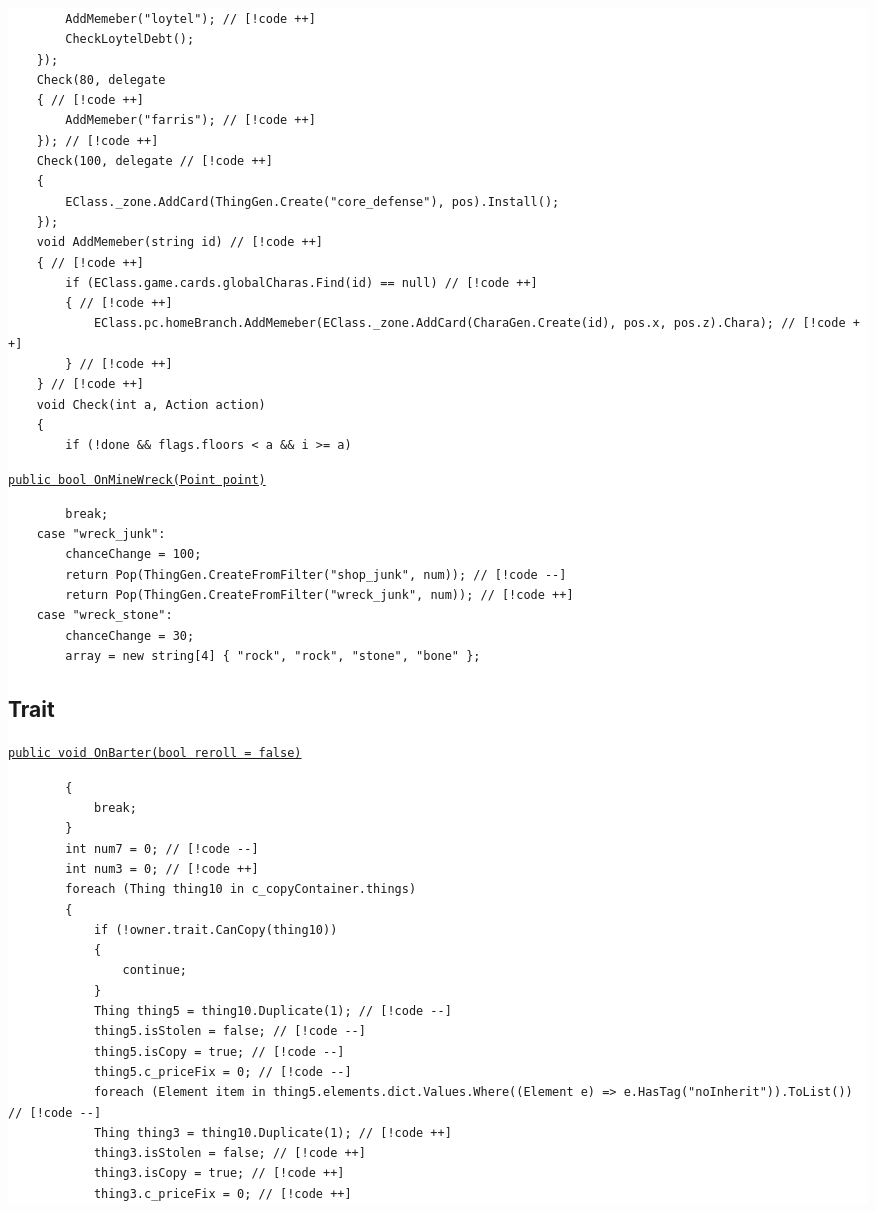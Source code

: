 ```cs:line-numbers=228
		AddMemeber("loytel"); // [!code ++]
		CheckLoytelDebt();
	});
	Check(80, delegate
	{ // [!code ++]
		AddMemeber("farris"); // [!code ++]
	}); // [!code ++]
	Check(100, delegate // [!code ++]
	{
		EClass._zone.AddCard(ThingGen.Create("core_defense"), pos).Install();
	});
	void AddMemeber(string id) // [!code ++]
	{ // [!code ++]
		if (EClass.game.cards.globalCharas.Find(id) == null) // [!code ++]
		{ // [!code ++]
			EClass.pc.homeBranch.AddMemeber(EClass._zone.AddCard(CharaGen.Create(id), pos.x, pos.z).Chara); // [!code ++]
		} // [!code ++]
	} // [!code ++]
	void Check(int a, Action action)
	{
		if (!done && flags.floors < a && i >= a)
```

[`public bool OnMineWreck(Point point)`](https://github.com/Elin-Modding-Resources/Elin-Decompiled/blob/6ee4916f1e1d77735674a1c3d942ba71c68f645d/Elin/SurvivalManager.cs#L291-L297)
```cs:line-numbers=291
		break;
	case "wreck_junk":
		chanceChange = 100;
		return Pop(ThingGen.CreateFromFilter("shop_junk", num)); // [!code --]
		return Pop(ThingGen.CreateFromFilter("wreck_junk", num)); // [!code ++]
	case "wreck_stone":
		chanceChange = 30;
		array = new string[4] { "rock", "rock", "stone", "bone" };
```

## Trait

[`public void OnBarter(bool reroll = false)`](https://github.com/Elin-Modding-Resources/Elin-Decompiled/blob/6ee4916f1e1d77735674a1c3d942ba71c68f645d/Elin/Trait.cs#L1533-L1580)
```cs:line-numbers=1533
		{
			break;
		}
		int num7 = 0; // [!code --]
		int num3 = 0; // [!code ++]
		foreach (Thing thing10 in c_copyContainer.things)
		{
			if (!owner.trait.CanCopy(thing10))
			{
				continue;
			}
			Thing thing5 = thing10.Duplicate(1); // [!code --]
			thing5.isStolen = false; // [!code --]
			thing5.isCopy = true; // [!code --]
			thing5.c_priceFix = 0; // [!code --]
			foreach (Element item in thing5.elements.dict.Values.Where((Element e) => e.HasTag("noInherit")).ToList()) // [!code --]
			Thing thing3 = thing10.Duplicate(1); // [!code ++]
			thing3.isStolen = false; // [!code ++]
			thing3.isCopy = true; // [!code ++]
			thing3.c_priceFix = 0; // [!code ++]
```